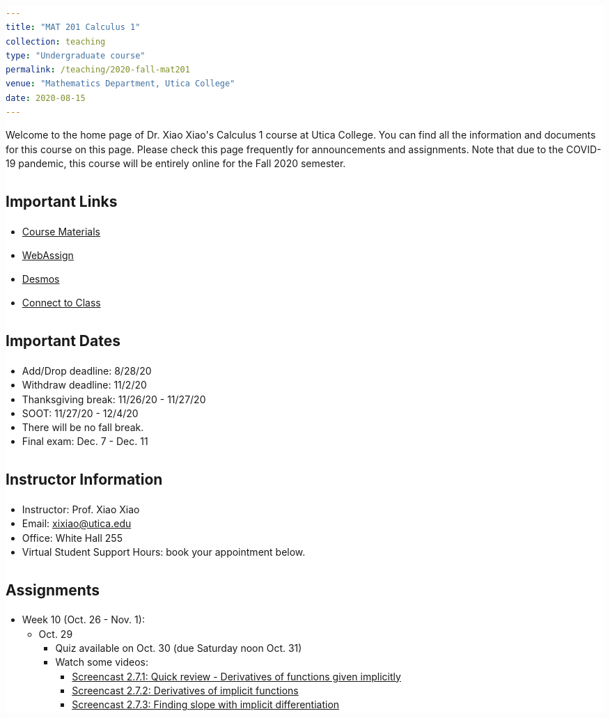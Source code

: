 ```yaml
---
title: "MAT 201 Calculus 1"
collection: teaching
type: "Undergraduate course"
permalink: /teaching/2020-fall-mat201
venue: "Mathematics Department, Utica College"
date: 2020-08-15
---
```


Welcome to the home page of Dr. Xiao Xiao's Calculus 1 course at Utica College. You can find all the information and documents for this course on this page. Please check this page frequently for announcements and assignments. Note that due to the COVID-19 pandemic, this course will be entirely online for the Fall 2020 semester.

## Important Links

 * [Course Materials](https://activecalculus.org/single/frontmatter.html)
 * [WebAssign](https://www.webassign.net/login.html)
 * [Desmos](http://www.desmos.com/calculator)
 
 * [Connect to Class](https://zoom.us/j/93029299824)


## Important Dates

 * Add/Drop deadline: 8/28/20
 * Withdraw deadline: 11/2/20
 * Thanksgiving break: 11/26/20 - 11/27/20
 * SOOT: 11/27/20 - 12/4/20
 * There will be no fall break.
 * Final exam: Dec. 7 - Dec. 11

## Instructor Information

 * Instructor: Prof. Xiao Xiao
 * Email: xixiao@utica.edu
 * Office: White Hall 255
 * Virtual Student Support Hours: book your appointment below.
 <iframe src="https://ucxiao.youcanbook.me/?noframe=true&skipHeaderFooter=true" id="ycbmiframeucxiao" style="width:100%;height:1000px;border:0px;background-color:transparent;" frameborder="0" allowtransparency="true"></iframe><script>window.addEventListener && window.addEventListener("message", function(event){if (event.origin === "https://ucxiao.youcanbook.me"){document.getElementById("ycbmiframeucxiao").style.height = event.data + "px";}}, false);</script>

## Assignments
 
 * Week 10 (Oct. 26 - Nov. 1):
   * Oct. 29
     * Quiz available on Oct. 30 (due Saturday noon Oct. 31)
     * Watch some videos:
       * [Screencast 2.7.1: Quick review - Derivatives of functions given implicitly](https://www.youtube.com/watch?v=YI7uxdvcq4E&list=PL9bIjQJDwfGuXQHuS5Jkmum_CFILoCZX-&index=49)
       * [Screencast 2.7.2: Derivatives of implicit functions](https://www.youtube.com/watch?v=wEiiLU2jFng&list=PL9bIjQJDwfGuXQHuS5Jkmum_CFILoCZX-&index=50)
       * [Screencast 2.7.3: Finding slope with implicit differentiation](https://www.youtube.com/watch?v=_2aCDXYMz1U&list=PL9bIjQJDwfGuXQHuS5Jkmum_CFILoCZX-&index=51)

